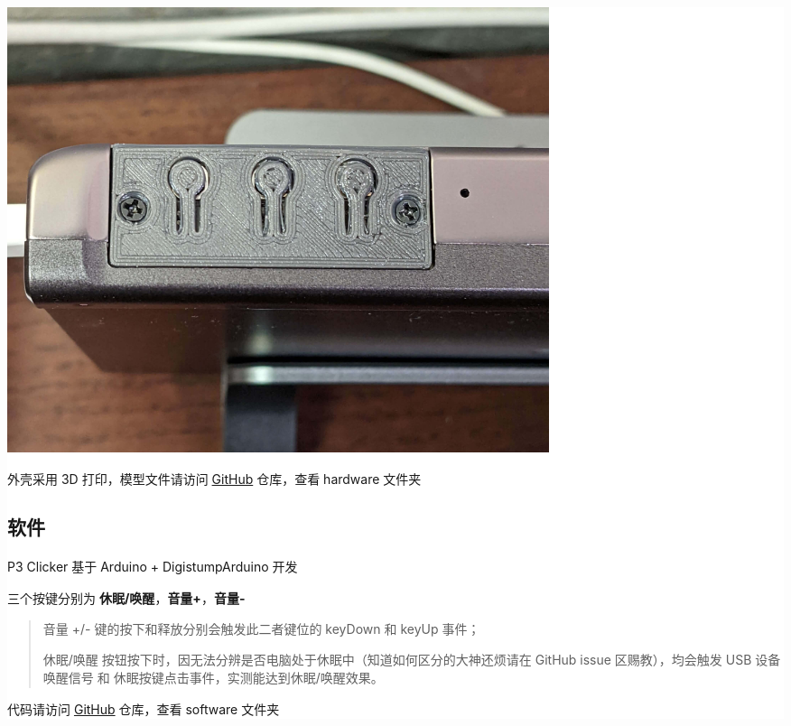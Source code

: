 <img alt="Demo4" src="../hardware/demo/Demo4.jpg" width="600">

外壳采用 3D 打印，模型文件请访问 [GitHub](https://github.com/zhujunsan/p3-clicker) 仓库，查看 hardware 文件夹

## 软件

P3 Clicker 基于 Arduino + DigistumpArduino 开发

三个按键分别为 __休眠/唤醒__，__音量+__，__音量-__

> 音量 +/- 键的按下和释放分别会触发此二者键位的 keyDown 和 keyUp 事件；
>
> 休眠/唤醒 按钮按下时，因无法分辨是否电脑处于休眠中（知道如何区分的大神还烦请在 GitHub issue 区赐教），均会触发 USB 设备唤醒信号 和 休眠按键点击事件，实测能达到休眠/唤醒效果。

代码请访问 [GitHub](https://github.com/zhujunsan/p3-clicker) 仓库，查看 software 文件夹
